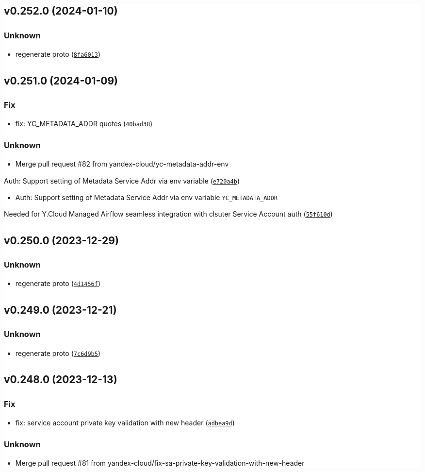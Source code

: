 ## v0.252.0 (2024-01-10)

### Unknown

* regenerate proto ([`8fa6013`](https://github.com/yandex-cloud/python-sdk/commit/8fa6013c86b9fb24ff807741b7715f46b6d6aabe))

## v0.251.0 (2024-01-09)

### Fix

* fix: YC_METADATA_ADDR quotes ([`40bad38`](https://github.com/yandex-cloud/python-sdk/commit/40bad381e9a918cf226987eb99300413a0ffc06a))

### Unknown

* Merge pull request #82 from yandex-cloud/yc-metadata-addr-env

Auth: Support setting of Metadata Service Addr via env variable ([`e720a4b`](https://github.com/yandex-cloud/python-sdk/commit/e720a4b990b391999c444af272d06ca0a563dfd1))

* Auth: Support setting of Metadata Service Addr via env variable `YC_METADATA_ADDR`

Needed for Y.Cloud Managed Airflow seamless integration with clsuter Service Account auth ([`55f610d`](https://github.com/yandex-cloud/python-sdk/commit/55f610de2126f5a15e2b91531915a75077694ac1))

## v0.250.0 (2023-12-29)

### Unknown

* regenerate proto ([`4d1456f`](https://github.com/yandex-cloud/python-sdk/commit/4d1456f250ae664efa02f65a69b669cc8737ee32))

## v0.249.0 (2023-12-21)

### Unknown

* regenerate proto ([`7c6d9b5`](https://github.com/yandex-cloud/python-sdk/commit/7c6d9b52deed378cbb0869580cb6b419dab947d6))

## v0.248.0 (2023-12-13)

### Fix

* fix: service account private key validation with new header ([`adbea9d`](https://github.com/yandex-cloud/python-sdk/commit/adbea9d02daa8b8b727299606096a1f2b1a3ee9d))

### Unknown

* Merge pull request #81 from yandex-cloud/fix-sa-private-key-validation-with-new-header
